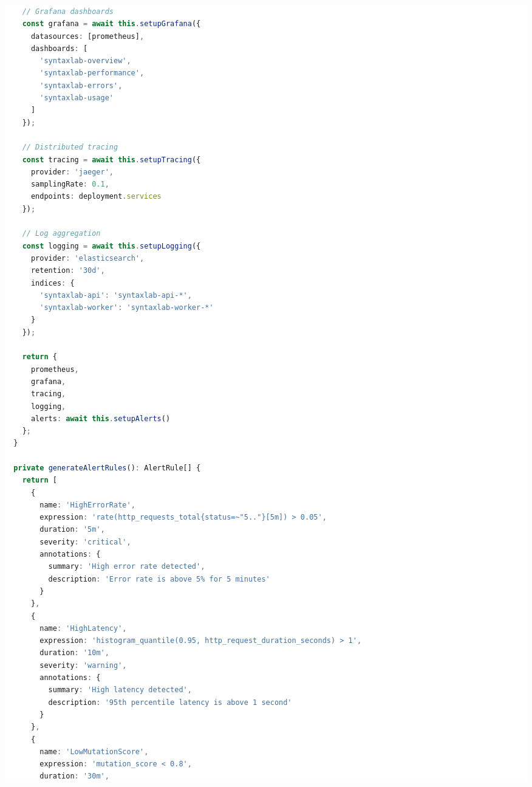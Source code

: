 ```typescript
    // Grafana dashboards
    const grafana = await this.setupGrafana({
      datasources: [prometheus],
      dashboards: [
        'syntaxlab-overview',
        'syntaxlab-performance',
        'syntaxlab-errors',
        'syntaxlab-usage'
      ]
    });
    
    // Distributed tracing
    const tracing = await this.setupTracing({
      provider: 'jaeger',
      samplingRate: 0.1,
      endpoints: deployment.services
    });
    
    // Log aggregation
    const logging = await this.setupLogging({
      provider: 'elasticsearch',
      retention: '30d',
      indices: {
        'syntaxlab-api': 'syntaxlab-api-*',
        'syntaxlab-worker': 'syntaxlab-worker-*'
      }
    });
    
    return {
      prometheus,
      grafana,
      tracing,
      logging,
      alerts: await this.setupAlerts()
    };
  }
  
  private generateAlertRules(): AlertRule[] {
    return [
      {
        name: 'HighErrorRate',
        expression: 'rate(http_requests_total{status=~"5.."}[5m]) > 0.05',
        duration: '5m',
        severity: 'critical',
        annotations: {
          summary: 'High error rate detected',
          description: 'Error rate is above 5% for 5 minutes'
        }
      },
      {
        name: 'HighLatency',
        expression: 'histogram_quantile(0.95, http_request_duration_seconds) > 1',
        duration: '10m',
        severity: 'warning',
        annotations: {
          summary: 'High latency detected',
          description: '95th percentile latency is above 1 second'
        }
      },
      {
        name: 'LowMutationScore',
        expression: 'mutation_score < 0.8',
        duration: '30m',
```